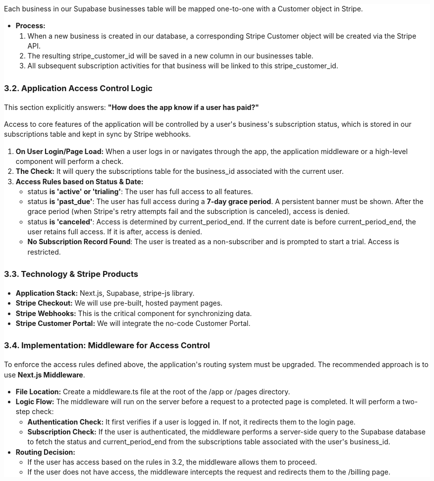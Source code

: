 Each business in our Supabase businesses table will be mapped one-to-one with a Customer object in Stripe.

* **Process:**  
  1. When a new business is created in our database, a corresponding Stripe Customer object will be created via the Stripe API.  
  2. The resulting stripe\_customer\_id will be saved in a new column in our businesses table.  
  3. All subsequent subscription activities for that business will be linked to this stripe\_customer\_id.

### **3.2. Application Access Control Logic**

This section explicitly answers: **"How does the app know if a user has paid?"**

Access to core features of the application will be controlled by a user's business's subscription status, which is stored in our subscriptions table and kept in sync by Stripe webhooks.

1. **On User Login/Page Load:** When a user logs in or navigates through the app, the application middleware or a high-level component will perform a check.  
2. **The Check:** It will query the subscriptions table for the business\_id associated with the current user.  
3. **Access Rules based on Status & Date:**  
   * status **is 'active' or 'trialing'**: The user has full access to all features.  
   * status **is 'past\_due'**: The user has full access during a **7-day grace period**. A persistent banner must be shown. After the grace period (when Stripe's retry attempts fail and the subscription is canceled), access is denied.  
   * status **is 'canceled'**: Access is determined by current\_period\_end. If the current date is before current\_period\_end, the user retains full access. If it is after, access is denied.  
   * **No Subscription Record Found**: The user is treated as a non-subscriber and is prompted to start a trial. Access is restricted.

### **3.3. Technology & Stripe Products**

* **Application Stack:** Next.js, Supabase, stripe-js library.  
* **Stripe Checkout:** We will use pre-built, hosted payment pages.  
* **Stripe Webhooks:** This is the critical component for synchronizing data.  
* **Stripe Customer Portal:** We will integrate the no-code Customer Portal.

### **3.4. Implementation: Middleware for Access Control**

To enforce the access rules defined above, the application's routing system must be upgraded. The recommended approach is to use **Next.js Middleware**.

* **File Location:** Create a middleware.ts file at the root of the /app or /pages directory.  
* **Logic Flow:** The middleware will run on the server before a request to a protected page is completed. It will perform a two-step check:  
  * **Authentication Check:** It first verifies if a user is logged in. If not, it redirects them to the login page.  
  * **Subscription Check:** If the user is authenticated, the middleware performs a server-side query to the Supabase database to fetch the status and current\_period\_end from the subscriptions table associated with the user's business\_id.  
* **Routing Decision:**  
  * If the user has access based on the rules in 3.2, the middleware allows them to proceed.  
  * If the user does not have access, the middleware intercepts the request and redirects them to the /billing page.
